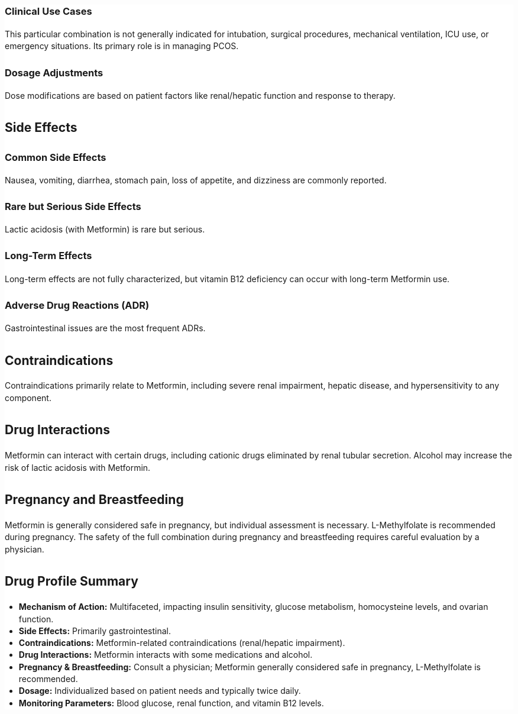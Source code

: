 ### **Clinical Use Cases**

This particular combination is not generally indicated for intubation, surgical procedures, mechanical ventilation, ICU use, or emergency situations. Its primary role is in managing PCOS.

### **Dosage Adjustments**

Dose modifications are based on patient factors like renal/hepatic function and response to therapy.

## **Side Effects**

### **Common Side Effects**

Nausea, vomiting, diarrhea, stomach pain, loss of appetite, and dizziness are commonly reported.

### **Rare but Serious Side Effects**

Lactic acidosis (with Metformin) is rare but serious.

### **Long-Term Effects**

Long-term effects are not fully characterized, but vitamin B12 deficiency can occur with long-term Metformin use.

### **Adverse Drug Reactions (ADR)**

Gastrointestinal issues are the most frequent ADRs.

## **Contraindications**

Contraindications primarily relate to Metformin, including severe renal impairment, hepatic disease, and hypersensitivity to any component.

## **Drug Interactions**

Metformin can interact with certain drugs, including cationic drugs eliminated by renal tubular secretion.  Alcohol may increase the risk of lactic acidosis with Metformin.

## **Pregnancy and Breastfeeding**

Metformin is generally considered safe in pregnancy, but individual assessment is necessary.  L-Methylfolate is recommended during pregnancy. The safety of the full combination during pregnancy and breastfeeding requires careful evaluation by a physician.


## **Drug Profile Summary**

* **Mechanism of Action:** Multifaceted, impacting insulin sensitivity, glucose metabolism, homocysteine levels, and ovarian function.
* **Side Effects:** Primarily gastrointestinal.
* **Contraindications:**  Metformin-related contraindications (renal/hepatic impairment).
* **Drug Interactions:** Metformin interacts with some medications and alcohol.
* **Pregnancy & Breastfeeding:** Consult a physician; Metformin generally considered safe in pregnancy, L-Methylfolate is recommended.
* **Dosage:** Individualized based on patient needs and typically twice daily.
* **Monitoring Parameters:** Blood glucose, renal function, and vitamin B12 levels.
